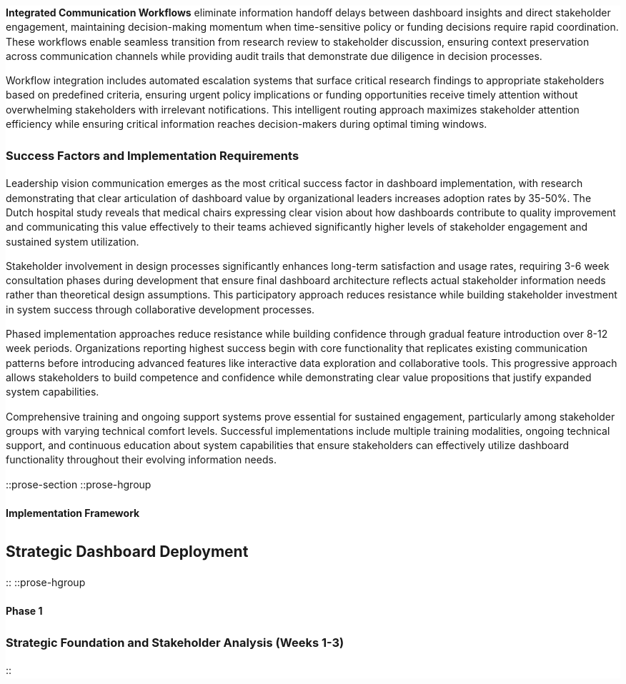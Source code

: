 **Integrated Communication Workflows** eliminate information handoff delays between dashboard insights and direct stakeholder engagement, maintaining decision-making momentum when time-sensitive policy or funding decisions require rapid coordination. These workflows enable seamless transition from research review to stakeholder discussion, ensuring context preservation across communication channels while providing audit trails that demonstrate due diligence in decision processes.

Workflow integration includes automated escalation systems that surface critical research findings to appropriate stakeholders based on predefined criteria, ensuring urgent policy implications or funding opportunities receive timely attention without overwhelming stakeholders with irrelevant notifications. This intelligent routing approach maximizes stakeholder attention efficiency while ensuring critical information reaches decision-makers during optimal timing windows.

### Success Factors and Implementation Requirements

Leadership vision communication emerges as the most critical success factor in dashboard implementation, with research demonstrating that clear articulation of dashboard value by organizational leaders increases adoption rates by 35-50%. The Dutch hospital study reveals that medical chairs expressing clear vision about how dashboards contribute to quality improvement and communicating this value effectively to their teams achieved significantly higher levels of stakeholder engagement and sustained system utilization.

Stakeholder involvement in design processes significantly enhances long-term satisfaction and usage rates, requiring 3-6 week consultation phases during development that ensure final dashboard architecture reflects actual stakeholder information needs rather than theoretical design assumptions. This participatory approach reduces resistance while building stakeholder investment in system success through collaborative development processes.

Phased implementation approaches reduce resistance while building confidence through gradual feature introduction over 8-12 week periods. Organizations reporting highest success begin with core functionality that replicates existing communication patterns before introducing advanced features like interactive data exploration and collaborative tools. This progressive approach allows stakeholders to build competence and confidence while demonstrating clear value propositions that justify expanded system capabilities.

Comprehensive training and ongoing support systems prove essential for sustained engagement, particularly among stakeholder groups with varying technical comfort levels. Successful implementations include multiple training modalities, ongoing technical support, and continuous education about system capabilities that ensure stakeholders can effectively utilize dashboard functionality throughout their evolving information needs.

::prose-section
::prose-hgroup
#### Implementation Framework
## Strategic Dashboard Deployment
::
::prose-hgroup
#### Phase 1
### Strategic Foundation and Stakeholder Analysis (Weeks 1-3)
::
